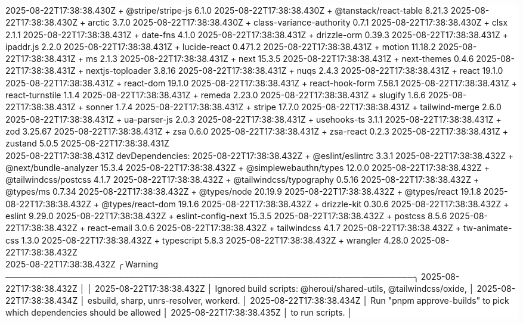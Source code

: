 2025-08-22T17:38:38.430Z	+ @stripe/stripe-js 6.1.0
2025-08-22T17:38:38.430Z	+ @tanstack/react-table 8.21.3
2025-08-22T17:38:38.430Z	+ arctic 3.7.0
2025-08-22T17:38:38.430Z	+ class-variance-authority 0.7.1
2025-08-22T17:38:38.430Z	+ clsx 2.1.1
2025-08-22T17:38:38.431Z	+ date-fns 4.1.0
2025-08-22T17:38:38.431Z	+ drizzle-orm 0.39.3
2025-08-22T17:38:38.431Z	+ ipaddr.js 2.2.0
2025-08-22T17:38:38.431Z	+ lucide-react 0.471.2
2025-08-22T17:38:38.431Z	+ motion 11.18.2
2025-08-22T17:38:38.431Z	+ ms 2.1.3
2025-08-22T17:38:38.431Z	+ next 15.3.5
2025-08-22T17:38:38.431Z	+ next-themes 0.4.6
2025-08-22T17:38:38.431Z	+ nextjs-toploader 3.8.16
2025-08-22T17:38:38.431Z	+ nuqs 2.4.3
2025-08-22T17:38:38.431Z	+ react 19.1.0
2025-08-22T17:38:38.431Z	+ react-dom 19.1.0
2025-08-22T17:38:38.431Z	+ react-hook-form 7.58.1
2025-08-22T17:38:38.431Z	+ react-turnstile 1.1.4
2025-08-22T17:38:38.431Z	+ remeda 2.23.0
2025-08-22T17:38:38.431Z	+ slugify 1.6.6
2025-08-22T17:38:38.431Z	+ sonner 1.7.4
2025-08-22T17:38:38.431Z	+ stripe 17.7.0
2025-08-22T17:38:38.431Z	+ tailwind-merge 2.6.0
2025-08-22T17:38:38.431Z	+ ua-parser-js 2.0.3
2025-08-22T17:38:38.431Z	+ usehooks-ts 3.1.1
2025-08-22T17:38:38.431Z	+ zod 3.25.67
2025-08-22T17:38:38.431Z	+ zsa 0.6.0
2025-08-22T17:38:38.431Z	+ zsa-react 0.2.3
2025-08-22T17:38:38.431Z	+ zustand 5.0.5
2025-08-22T17:38:38.431Z	
2025-08-22T17:38:38.431Z	devDependencies:
2025-08-22T17:38:38.432Z	+ @eslint/eslintrc 3.3.1
2025-08-22T17:38:38.432Z	+ @next/bundle-analyzer 15.3.4
2025-08-22T17:38:38.432Z	+ @simplewebauthn/types 12.0.0
2025-08-22T17:38:38.432Z	+ @tailwindcss/postcss 4.1.7
2025-08-22T17:38:38.432Z	+ @tailwindcss/typography 0.5.16
2025-08-22T17:38:38.432Z	+ @types/ms 0.7.34
2025-08-22T17:38:38.432Z	+ @types/node 20.19.9
2025-08-22T17:38:38.432Z	+ @types/react 19.1.8
2025-08-22T17:38:38.432Z	+ @types/react-dom 19.1.6
2025-08-22T17:38:38.432Z	+ drizzle-kit 0.30.6
2025-08-22T17:38:38.432Z	+ eslint 9.29.0
2025-08-22T17:38:38.432Z	+ eslint-config-next 15.3.5
2025-08-22T17:38:38.432Z	+ postcss 8.5.6
2025-08-22T17:38:38.432Z	+ react-email 3.0.6
2025-08-22T17:38:38.432Z	+ tailwindcss 4.1.7
2025-08-22T17:38:38.432Z	+ tw-animate-css 1.3.0
2025-08-22T17:38:38.432Z	+ typescript 5.8.3
2025-08-22T17:38:38.432Z	+ wrangler 4.28.0
2025-08-22T17:38:38.432Z	
2025-08-22T17:38:38.432Z	╭ Warning ─────────────────────────────────────────────────────────────────────╮
2025-08-22T17:38:38.432Z	│                                                                              │
2025-08-22T17:38:38.432Z	│   Ignored build scripts: @heroui/shared-utils, @tailwindcss/oxide,           │
2025-08-22T17:38:38.434Z	│   esbuild, sharp, unrs-resolver, workerd.                                    │
2025-08-22T17:38:38.434Z	│   Run "pnpm approve-builds" to pick which dependencies should be allowed     │
2025-08-22T17:38:38.435Z	│   to run scripts.                                                            │